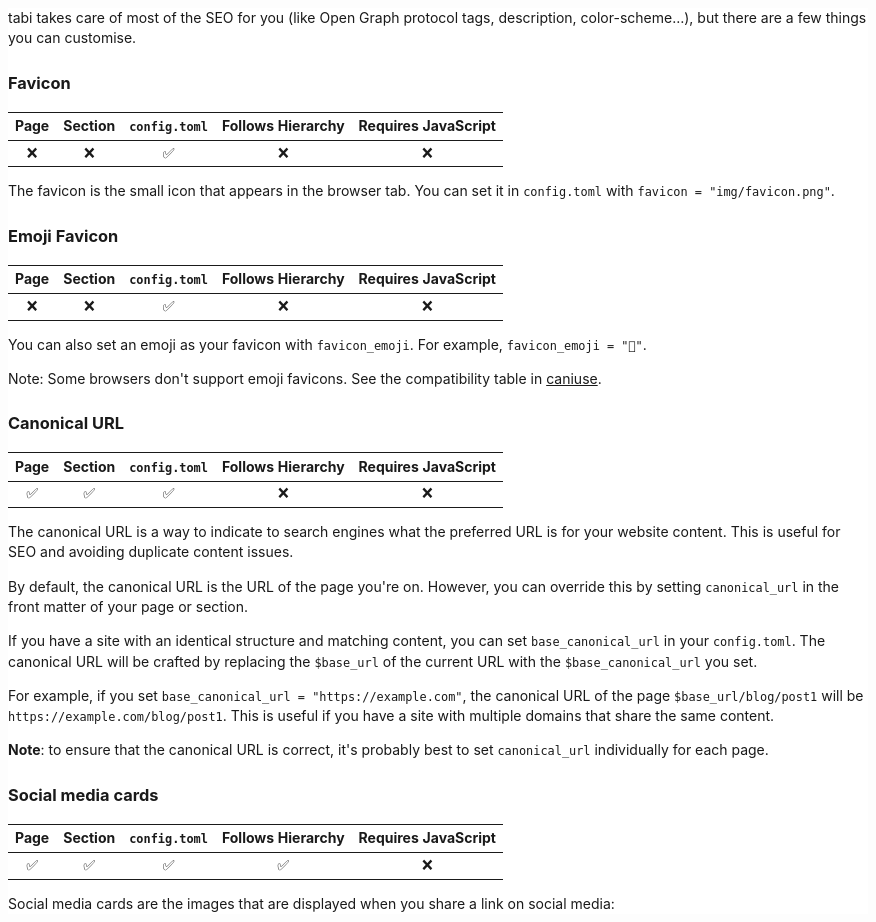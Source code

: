 tabi takes care of most of the SEO for you (like Open Graph protocol tags, description, color-scheme…), but there are a few things you can customise.

### Favicon

| Page | Section | `config.toml` | Follows Hierarchy | Requires JavaScript |
|:----:|:-------:|:-------------:|:-----------------:|:-------------------:|
|  ❌  |   ❌    |      ✅       |         ❌        |         ❌          |

The favicon is the small icon that appears in the browser tab. You can set it in `config.toml` with `favicon = "img/favicon.png"`.

### Emoji Favicon

| Page | Section | `config.toml` | Follows Hierarchy | Requires JavaScript |
|:----:|:-------:|:-------------:|:-----------------:|:-------------------:|
|  ❌  |   ❌    |      ✅       |         ❌        |         ❌          |

You can also set an emoji as your favicon with `favicon_emoji`. For example, `favicon_emoji = "👾"`.

Note: Some browsers don't support emoji favicons. See the compatibility table in [caniuse](https://caniuse.com/link-icon-svg).

### Canonical URL

| Page | Section | `config.toml` | Follows Hierarchy | Requires JavaScript |
|:----:|:-------:|:-------------:|:-----------------:|:-------------------:|
|  ✅  |   ✅    |      ✅       |         ❌        |         ❌          |

The canonical URL is a way to indicate to search engines what the preferred URL is for your website content. This is useful for SEO and avoiding duplicate content issues.

By default, the canonical URL is the URL of the page you're on. However, you can override this by setting `canonical_url` in the front matter of your page or section.

If you have a site with an identical structure and matching content, you can set `base_canonical_url` in your `config.toml`. The canonical URL will be crafted by replacing the `$base_url` of the current URL with the `$base_canonical_url` you set.

For example, if you set `base_canonical_url = "https://example.com"`, the canonical URL of the page `$base_url/blog/post1` will be `https://example.com/blog/post1`. This is useful if you have a site with multiple domains that share the same content.

**Note**: to ensure that the canonical URL is correct, it's probably best to set `canonical_url` individually for each page.

### Social media cards

| Page | Section | `config.toml` | Follows Hierarchy | Requires JavaScript |
|:----:|:-------:|:-------------:|:-----------------:|:-------------------:|
|  ✅  |   ✅    |      ✅       |         ✅        |         ❌          |

Social media cards are the images that are displayed when you share a link on social media:
